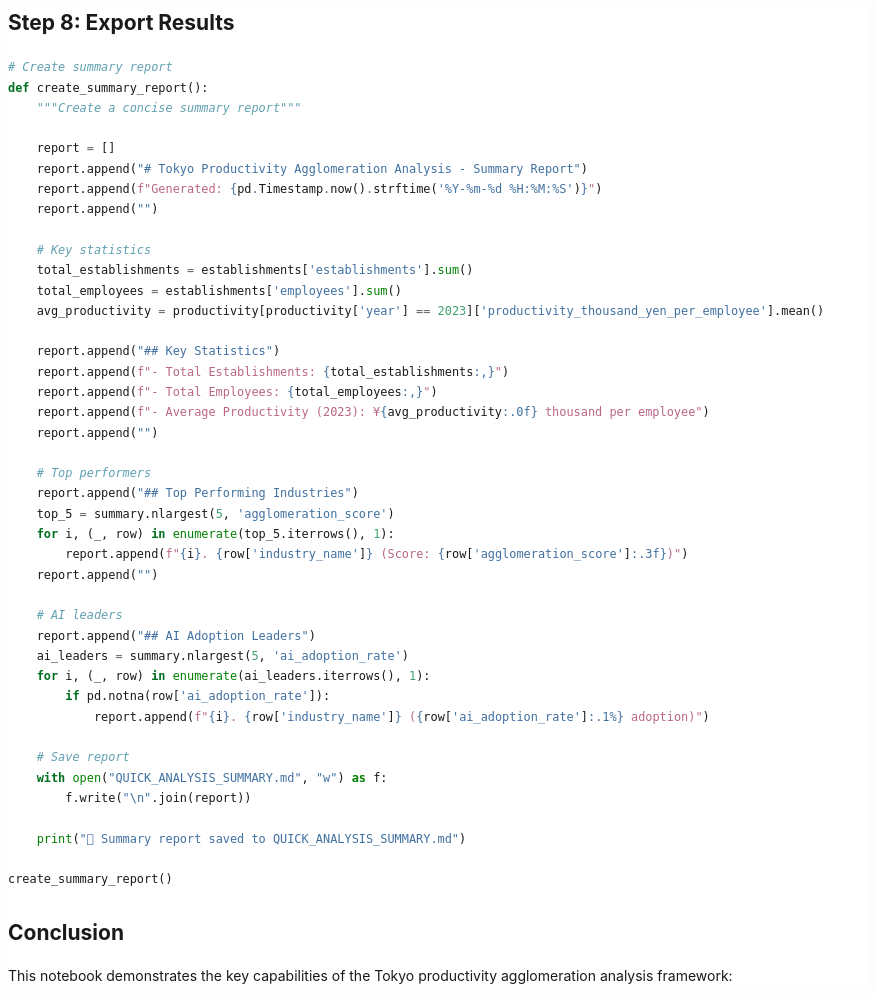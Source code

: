 ## Step 8: Export Results

```python
# Create summary report
def create_summary_report():
    """Create a concise summary report"""
    
    report = []
    report.append("# Tokyo Productivity Agglomeration Analysis - Summary Report")
    report.append(f"Generated: {pd.Timestamp.now().strftime('%Y-%m-%d %H:%M:%S')}")
    report.append("")
    
    # Key statistics
    total_establishments = establishments['establishments'].sum()
    total_employees = establishments['employees'].sum()
    avg_productivity = productivity[productivity['year'] == 2023]['productivity_thousand_yen_per_employee'].mean()
    
    report.append("## Key Statistics")
    report.append(f"- Total Establishments: {total_establishments:,}")
    report.append(f"- Total Employees: {total_employees:,}")
    report.append(f"- Average Productivity (2023): ¥{avg_productivity:.0f} thousand per employee")
    report.append("")
    
    # Top performers
    report.append("## Top Performing Industries")
    top_5 = summary.nlargest(5, 'agglomeration_score')
    for i, (_, row) in enumerate(top_5.iterrows(), 1):
        report.append(f"{i}. {row['industry_name']} (Score: {row['agglomeration_score']:.3f})")
    report.append("")
    
    # AI leaders
    report.append("## AI Adoption Leaders")
    ai_leaders = summary.nlargest(5, 'ai_adoption_rate')
    for i, (_, row) in enumerate(ai_leaders.iterrows(), 1):
        if pd.notna(row['ai_adoption_rate']):
            report.append(f"{i}. {row['industry_name']} ({row['ai_adoption_rate']:.1%} adoption)")
    
    # Save report
    with open("QUICK_ANALYSIS_SUMMARY.md", "w") as f:
        f.write("\n".join(report))
    
    print("📄 Summary report saved to QUICK_ANALYSIS_SUMMARY.md")

create_summary_report()
```

## Conclusion

This notebook demonstrates the key capabilities of the Tokyo productivity agglomeration analysis framework:
